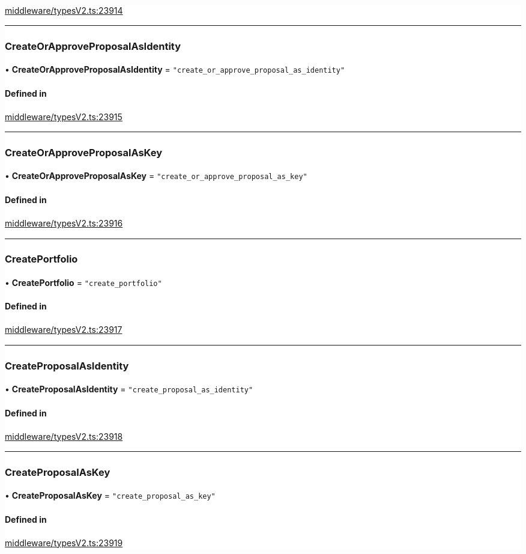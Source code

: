 [middleware/typesV2.ts:23914](https://github.com/PolymeshAssociation/polymesh-sdk/blob/31fdce23/src/middleware/typesV2.ts#L23914)

___

### CreateOrApproveProposalAsIdentity

• **CreateOrApproveProposalAsIdentity** = ``"create_or_approve_proposal_as_identity"``

#### Defined in

[middleware/typesV2.ts:23915](https://github.com/PolymeshAssociation/polymesh-sdk/blob/31fdce23/src/middleware/typesV2.ts#L23915)

___

### CreateOrApproveProposalAsKey

• **CreateOrApproveProposalAsKey** = ``"create_or_approve_proposal_as_key"``

#### Defined in

[middleware/typesV2.ts:23916](https://github.com/PolymeshAssociation/polymesh-sdk/blob/31fdce23/src/middleware/typesV2.ts#L23916)

___

### CreatePortfolio

• **CreatePortfolio** = ``"create_portfolio"``

#### Defined in

[middleware/typesV2.ts:23917](https://github.com/PolymeshAssociation/polymesh-sdk/blob/31fdce23/src/middleware/typesV2.ts#L23917)

___

### CreateProposalAsIdentity

• **CreateProposalAsIdentity** = ``"create_proposal_as_identity"``

#### Defined in

[middleware/typesV2.ts:23918](https://github.com/PolymeshAssociation/polymesh-sdk/blob/31fdce23/src/middleware/typesV2.ts#L23918)

___

### CreateProposalAsKey

• **CreateProposalAsKey** = ``"create_proposal_as_key"``

#### Defined in

[middleware/typesV2.ts:23919](https://github.com/PolymeshAssociation/polymesh-sdk/blob/31fdce23/src/middleware/typesV2.ts#L23919)
